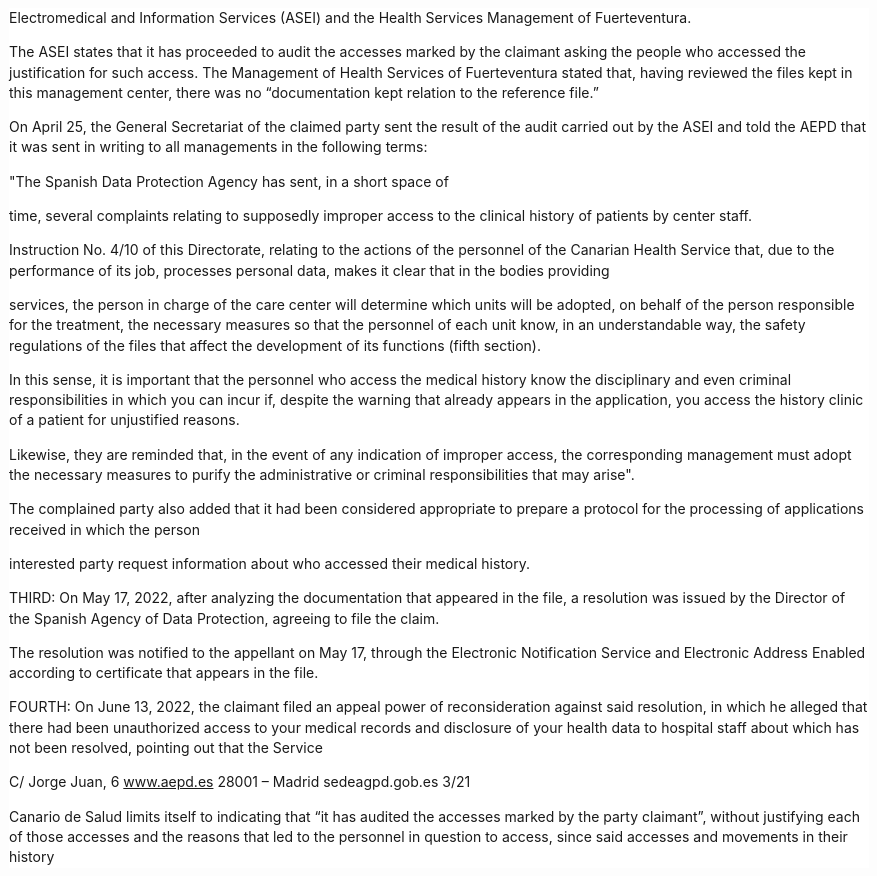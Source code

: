 Electromedical and Information Services (ASEI) and the Health Services Management of
Fuerteventura.

The ASEI states that it has proceeded to audit the accesses marked by the claimant
asking the people who accessed the justification for such access. The
Management of Health Services of Fuerteventura stated that, having reviewed the
files kept in this management center, there was no “documentation kept
relation to the reference file.”

On April 25, the General Secretariat of the claimed party sent the result
of the audit carried out by the ASEI and told the AEPD that it was sent in writing to
all managements in the following terms:

"The Spanish Data Protection Agency has sent, in a short space of

time, several complaints relating to supposedly improper access to the
clinical history of patients by center staff.

Instruction No. 4/10 of this Directorate, relating to the actions of the personnel of the
Canarian Health Service that, due to the performance of its job,
processes personal data, makes it clear that in the bodies providing

services, the person in charge of the care center will determine which units will be adopted,
on behalf of the person responsible for the treatment, the necessary measures so that the
personnel of each unit know, in an understandable way, the safety regulations
of the files that affect the development of its functions (fifth section).

In this sense, it is important that the personnel who access the medical history
know the disciplinary and even criminal responsibilities in which you can
incur if, despite the warning that already appears in the application, you access the history
clinic of a patient for unjustified reasons.

Likewise, they are reminded that, in the event of any indication of improper access, the
corresponding management must adopt the necessary measures to purify the
administrative or criminal responsibilities that may arise".

The complained party also added that it had been considered appropriate to prepare
a protocol for the processing of applications received in which the person

interested party request information about who accessed their medical history.

THIRD: On May 17, 2022, after analyzing the documentation that
appeared in the file, a resolution was issued by the Director of the Spanish Agency
of Data Protection, agreeing to file the claim.

The resolution was notified to the appellant on May 17, through the
Electronic Notification Service and Electronic Address Enabled according to
certificate that appears in the file.

FOURTH: On June 13, 2022, the claimant filed an appeal
power of reconsideration against said resolution, in which he alleged that there had been
unauthorized access to your medical records and disclosure of your health data to
hospital staff about which has not been resolved, pointing out that the Service

C/ Jorge Juan, 6 www.aepd.es
28001 – Madrid sedeagpd.gob.es 3/21

Canario de Salud limits itself to indicating that “it has audited the accesses marked by the party
claimant”, without justifying each of those accesses and the reasons that led to the
personnel in question to access, since said accesses and movements in their history
